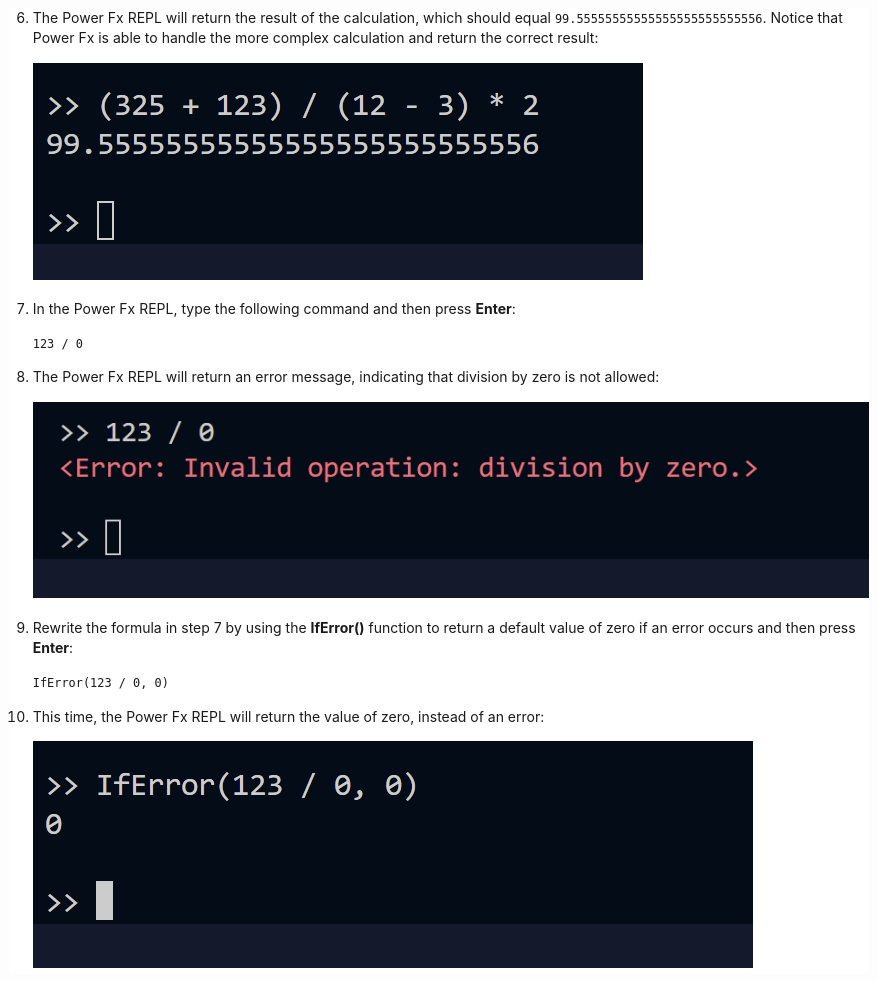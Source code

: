 6. The Power Fx REPL will return the result of the calculation, which should equal `99.55555555555555555555555556`. Notice that Power Fx is able to handle the more complex calculation and return the correct result:
    
    ![](Images/Lab1-WorkingWithBasicFunctions/E2_3.png)

7. In the Power Fx REPL, type the following command and then press **Enter**:

    ```
    123 / 0
    ```
8. The Power Fx REPL will return an error message, indicating that division by zero is not allowed:

    ![](Images/Lab1-WorkingWithBasicFunctions/E2_4.png)

9. Rewrite the formula in step 7 by using the **IfError()** function to return a default value of zero if an error occurs and then press **Enter**:

    ```
    IfError(123 / 0, 0)
    ```
10. This time, the Power Fx REPL will return the value of zero, instead of an error:

    ![](Images/Lab1-WorkingWithBasicFunctions/E2_5.png)
